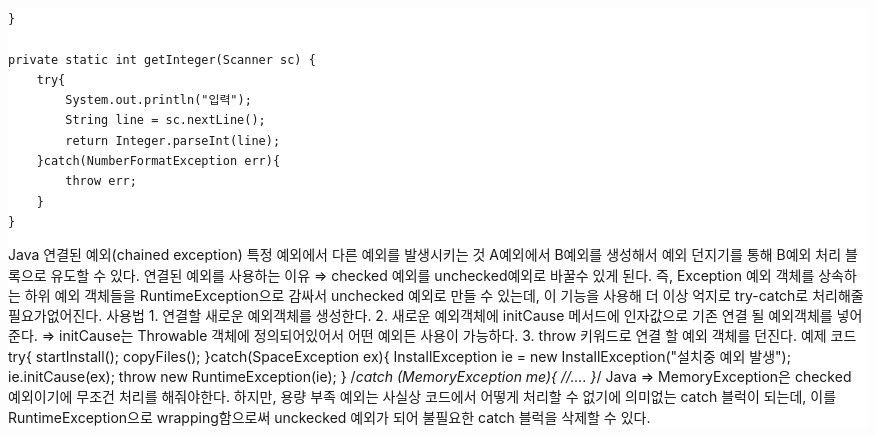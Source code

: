     }

    private static int getInteger(Scanner sc) {
        try{
            System.out.println("입력");
            String line = sc.nextLine();
            return Integer.parseInt(line);
        }catch(NumberFormatException err){
            throw err;
        }
    }
Java
연결된 예외(chained exception)
특정 예외에서 다른 예외를 발생시키는 것
A예외에서 B예외를 생성해서 예외 던지기를 통해 B예외 처리 블록으로 유도할 수 있다.
연결된 예외를 사용하는 이유
⇒ checked 예외를 unchecked예외로 바꿀수 있게 된다. 즉, Exception 예외 객체를 상속하는 하위 예외 객체들을 RuntimeException으로 감싸서 unchecked 예외로 만들 수 있는데, 이 기능을 사용해 더 이상 억지로 try-catch로 처리해줄 필요가없어진다. 
사용법
1.
연결할 새로운 예외객체를 생성한다. 
2.
새로운 예외객체에 initCause 메서드에 인자값으로 기존 연결 될 예외객체를 넣어준다.
⇒ initCause는 Throwable 객체에 정의되어있어서 어떤 예외든 사용이 가능하다.
3.
throw 키워드로 연결 할 예외 객체를 던진다. 
예제 코드
try{
    startInstall();
    copyFiles();
}catch(SpaceException ex){
    InstallException ie = new InstallException("설치중 예외 발생");
    ie.initCause(ex);
    throw new RuntimeException(ie);
}
/*catch (MemoryException me){
    //....
}*/
Java
⇒ MemoryException은 checked 예외이기에 무조건 처리를 해줘야한다.
하지만, 용량 부족 예외는 사실상 코드에서 어떻게 처리할 수 없기에 의미없는 catch 블럭이 되는데, 이를 RuntimeException으로 wrapping함으로써 unckecked 예외가 되어 불필요한 catch 블럭을 삭제할 수 있다. 
